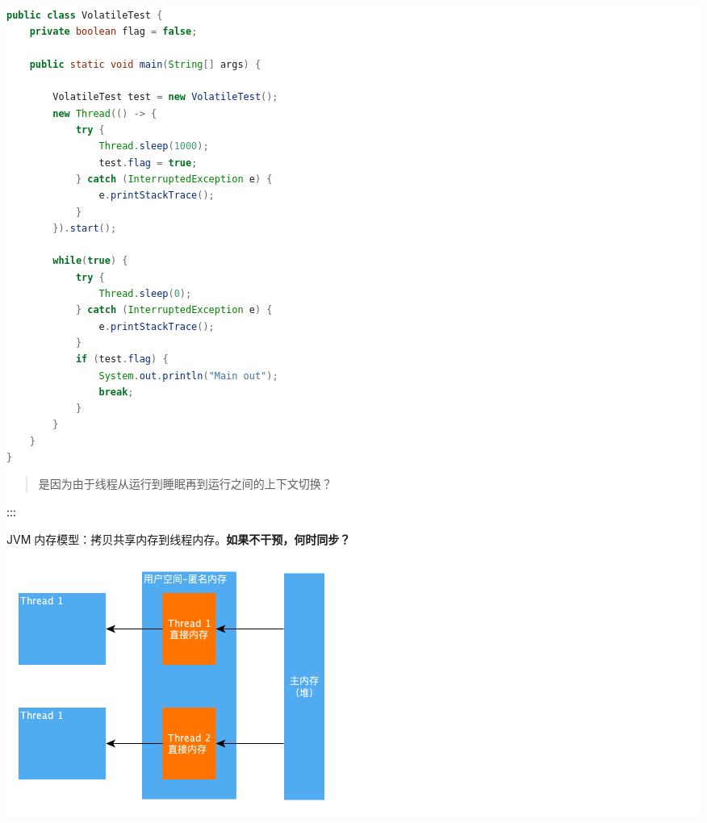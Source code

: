 ```java
public class VolatileTest {
    private boolean flag = false;

    public static void main(String[] args) {

        VolatileTest test = new VolatileTest();
        new Thread(() -> {
            try {
                Thread.sleep(1000);
                test.flag = true;
            } catch (InterruptedException e) {
                e.printStackTrace();
            }
        }).start();
        
        while(true) {
            try {
                Thread.sleep(0);
            } catch (InterruptedException e) {
                e.printStackTrace();
            }
            if (test.flag) {
                System.out.println("Main out");
                break;
            }
        }
    }
}
```

> 是因为由于线程从运行到睡眠再到运行之间的上下文切换？

:::

JVM 内存模型：拷贝共享内存到线程内存。**如果不干预，何时同步？**

![image-20210321121339142](./images/Thread/image-20210321121339142.png "Fig. Java虚拟机直接内存")
